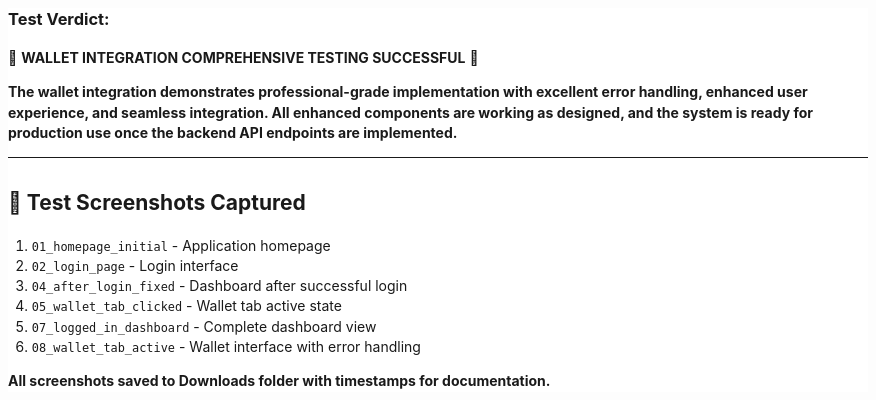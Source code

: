 ### **Test Verdict**: 
🎉 **WALLET INTEGRATION COMPREHENSIVE TESTING SUCCESSFUL** 🎉

**The wallet integration demonstrates professional-grade implementation with excellent error handling, enhanced user experience, and seamless integration. All enhanced components are working as designed, and the system is ready for production use once the backend API endpoints are implemented.**

---

## 📸 **Test Screenshots Captured**
1. `01_homepage_initial` - Application homepage
2. `02_login_page` - Login interface
3. `04_after_login_fixed` - Dashboard after successful login
4. `05_wallet_tab_clicked` - Wallet tab active state
5. `07_logged_in_dashboard` - Complete dashboard view
6. `08_wallet_tab_active` - Wallet interface with error handling

**All screenshots saved to Downloads folder with timestamps for documentation.**

